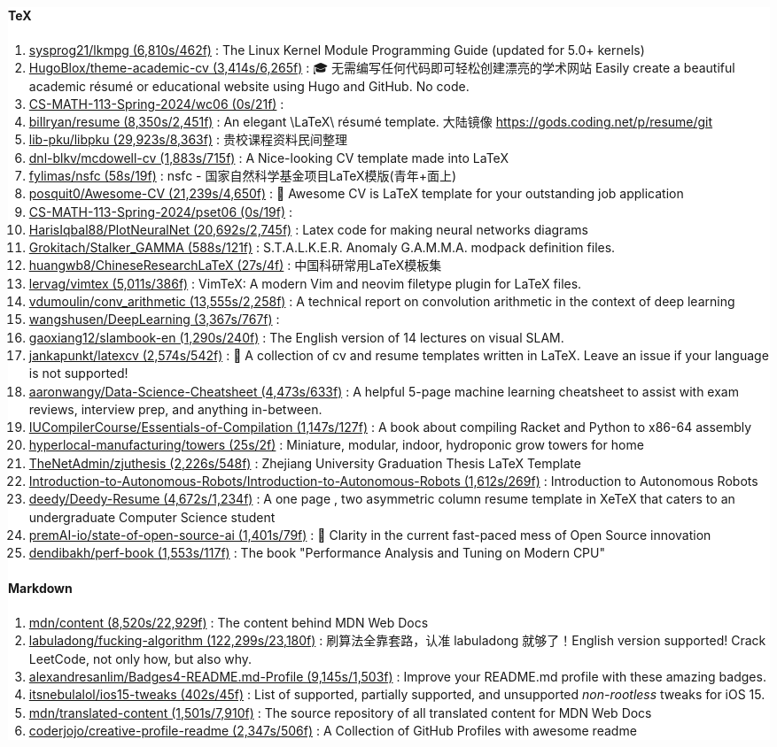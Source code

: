 #### TeX
1. [sysprog21/lkmpg (6,810s/462f)](https://github.com/sysprog21/lkmpg) : The Linux Kernel Module Programming Guide (updated for 5.0+ kernels)
2. [HugoBlox/theme-academic-cv (3,414s/6,265f)](https://github.com/HugoBlox/theme-academic-cv) : 🎓 无需编写任何代码即可轻松创建漂亮的学术网站 Easily create a beautiful academic résumé or educational website using Hugo and GitHub. No code.
3. [CS-MATH-113-Spring-2024/wc06 (0s/21f)](https://github.com/CS-MATH-113-Spring-2024/wc06) : 
4. [billryan/resume (8,350s/2,451f)](https://github.com/billryan/resume) : An elegant \LaTeX\ résumé template. 大陆镜像 https://gods.coding.net/p/resume/git
5. [lib-pku/libpku (29,923s/8,363f)](https://github.com/lib-pku/libpku) : 贵校课程资料民间整理
6. [dnl-blkv/mcdowell-cv (1,883s/715f)](https://github.com/dnl-blkv/mcdowell-cv) : A Nice-looking CV template made into LaTeX
7. [fylimas/nsfc (58s/19f)](https://github.com/fylimas/nsfc) : nsfc - 国家自然科学基金项目LaTeX模版(青年+面上)
8. [posquit0/Awesome-CV (21,239s/4,650f)](https://github.com/posquit0/Awesome-CV) : 📄 Awesome CV is LaTeX template for your outstanding job application
9. [CS-MATH-113-Spring-2024/pset06 (0s/19f)](https://github.com/CS-MATH-113-Spring-2024/pset06) : 
10. [HarisIqbal88/PlotNeuralNet (20,692s/2,745f)](https://github.com/HarisIqbal88/PlotNeuralNet) : Latex code for making neural networks diagrams
11. [Grokitach/Stalker_GAMMA (588s/121f)](https://github.com/Grokitach/Stalker_GAMMA) : S.T.A.L.K.E.R. Anomaly G.A.M.M.A. modpack definition files.
12. [huangwb8/ChineseResearchLaTeX (27s/4f)](https://github.com/huangwb8/ChineseResearchLaTeX) : 中国科研常用LaTeX模板集
13. [lervag/vimtex (5,011s/386f)](https://github.com/lervag/vimtex) : VimTeX: A modern Vim and neovim filetype plugin for LaTeX files.
14. [vdumoulin/conv_arithmetic (13,555s/2,258f)](https://github.com/vdumoulin/conv_arithmetic) : A technical report on convolution arithmetic in the context of deep learning
15. [wangshusen/DeepLearning (3,367s/767f)](https://github.com/wangshusen/DeepLearning) : 
16. [gaoxiang12/slambook-en (1,290s/240f)](https://github.com/gaoxiang12/slambook-en) : The English version of 14 lectures on visual SLAM.
17. [jankapunkt/latexcv (2,574s/542f)](https://github.com/jankapunkt/latexcv) : 👔 A collection of cv and resume templates written in LaTeX. Leave an issue if your language is not supported!
18. [aaronwangy/Data-Science-Cheatsheet (4,473s/633f)](https://github.com/aaronwangy/Data-Science-Cheatsheet) : A helpful 5-page machine learning cheatsheet to assist with exam reviews, interview prep, and anything in-between.
19. [IUCompilerCourse/Essentials-of-Compilation (1,147s/127f)](https://github.com/IUCompilerCourse/Essentials-of-Compilation) : A book about compiling Racket and Python to x86-64 assembly
20. [hyperlocal-manufacturing/towers (25s/2f)](https://github.com/hyperlocal-manufacturing/towers) : Miniature, modular, indoor, hydroponic grow towers for home
21. [TheNetAdmin/zjuthesis (2,226s/548f)](https://github.com/TheNetAdmin/zjuthesis) : Zhejiang University Graduation Thesis LaTeX Template
22. [Introduction-to-Autonomous-Robots/Introduction-to-Autonomous-Robots (1,612s/269f)](https://github.com/Introduction-to-Autonomous-Robots/Introduction-to-Autonomous-Robots) : Introduction to Autonomous Robots
23. [deedy/Deedy-Resume (4,672s/1,234f)](https://github.com/deedy/Deedy-Resume) : A one page , two asymmetric column resume template in XeTeX that caters to an undergraduate Computer Science student
24. [premAI-io/state-of-open-source-ai (1,401s/79f)](https://github.com/premAI-io/state-of-open-source-ai) : 📕 Clarity in the current fast-paced mess of Open Source innovation
25. [dendibakh/perf-book (1,553s/117f)](https://github.com/dendibakh/perf-book) : The book "Performance Analysis and Tuning on Modern CPU"

#### Markdown
1. [mdn/content (8,520s/22,929f)](https://github.com/mdn/content) : The content behind MDN Web Docs
2. [labuladong/fucking-algorithm (122,299s/23,180f)](https://github.com/labuladong/fucking-algorithm) : 刷算法全靠套路，认准 labuladong 就够了！English version supported! Crack LeetCode, not only how, but also why.
3. [alexandresanlim/Badges4-README.md-Profile (9,145s/1,503f)](https://github.com/alexandresanlim/Badges4-README.md-Profile) : Improve your README.md profile with these amazing badges.
4. [itsnebulalol/ios15-tweaks (402s/45f)](https://github.com/itsnebulalol/ios15-tweaks) : List of supported, partially supported, and unsupported *non-rootless* tweaks for iOS 15.
5. [mdn/translated-content (1,501s/7,910f)](https://github.com/mdn/translated-content) : The source repository of all translated content for MDN Web Docs
6. [coderjojo/creative-profile-readme (2,347s/506f)](https://github.com/coderjojo/creative-profile-readme) : A Collection of GitHub Profiles with awesome readme